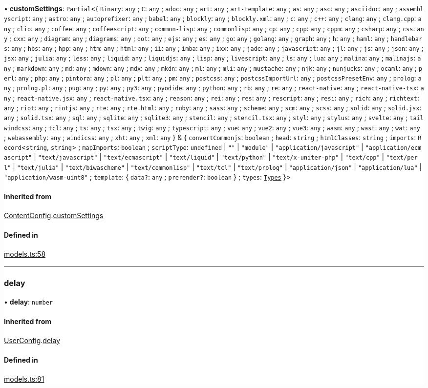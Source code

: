 • **customSettings**: `Partial`<{ `Binary`: `any` ; `C`: `any` ; `adoc`: `any` ; `art`: `any` ; `art-template`: `any` ; `as`: `any` ; `asc`: `any` ; `asciidoc`: `any` ; `assemblyscript`: `any` ; `astro`: `any` ; `autoprefixer`: `any` ; `babel`: `any` ; `blockly`: `any` ; `blockly.xml`: `any` ; `c`: `any` ; `c++`: `any` ; `clang`: `any` ; `clang.cpp`: `any` ; `clio`: `any` ; `coffee`: `any` ; `coffeescript`: `any` ; `common-lisp`: `any` ; `commonlisp`: `any` ; `cp`: `any` ; `cpp`: `any` ; `cppm`: `any` ; `csharp`: `any` ; `css`: `any` ; `cxx`: `any` ; `diagram`: `any` ; `diagrams`: `any` ; `dot`: `any` ; `ejs`: `any` ; `es`: `any` ; `go`: `any` ; `golang`: `any` ; `graph`: `any` ; `h`: `any` ; `haml`: `any` ; `handlebars`: `any` ; `hbs`: `any` ; `hpp`: `any` ; `htm`: `any` ; `html`: `any` ; `ii`: `any` ; `imba`: `any` ; `ixx`: `any` ; `jade`: `any` ; `javascript`: `any` ; `jl`: `any` ; `js`: `any` ; `json`: `any` ; `jsx`: `any` ; `julia`: `any` ; `less`: `any` ; `liquid`: `any` ; `liquidjs`: `any` ; `lisp`: `any` ; `livescript`: `any` ; `ls`: `any` ; `lua`: `any` ; `malina`: `any` ; `malinajs`: `any` ; `markdown`: `any` ; `md`: `any` ; `mdown`: `any` ; `mdx`: `any` ; `mkdn`: `any` ; `ml`: `any` ; `mli`: `any` ; `mustache`: `any` ; `njk`: `any` ; `nunjucks`: `any` ; `ocaml`: `any` ; `perl`: `any` ; `php`: `any` ; `pintora`: `any` ; `pl`: `any` ; `plt`: `any` ; `pm`: `any` ; `postcss`: `any` ; `postcssImportUrl`: `any` ; `postcssPresetEnv`: `any` ; `prolog`: `any` ; `prolog.pl`: `any` ; `pug`: `any` ; `py`: `any` ; `py3`: `any` ; `pyodide`: `any` ; `python`: `any` ; `rb`: `any` ; `re`: `any` ; `react-native`: `any` ; `react-native-tsx`: `any` ; `react-native.jsx`: `any` ; `react-native.tsx`: `any` ; `reason`: `any` ; `rei`: `any` ; `res`: `any` ; `rescript`: `any` ; `resi`: `any` ; `rich`: `any` ; `richtext`: `any` ; `riot`: `any` ; `riotjs`: `any` ; `rte`: `any` ; `rte.html`: `any` ; `ruby`: `any` ; `sass`: `any` ; `scheme`: `any` ; `scm`: `any` ; `scss`: `any` ; `solid`: `any` ; `solid.jsx`: `any` ; `solid.tsx`: `any` ; `sql`: `any` ; `sqlite`: `any` ; `sqlite3`: `any` ; `stencil`: `any` ; `stencil.tsx`: `any` ; `styl`: `any` ; `stylus`: `any` ; `svelte`: `any` ; `tailwindcss`: `any` ; `tcl`: `any` ; `ts`: `any` ; `tsx`: `any` ; `twig`: `any` ; `typescript`: `any` ; `vue`: `any` ; `vue2`: `any` ; `vue3`: `any` ; `wasm`: `any` ; `wast`: `any` ; `wat`: `any` ; `webassembly`: `any` ; `windicss`: `any` ; `xht`: `any` ; `xml`: `any`  } & { `convertCommonjs`: `boolean` ; `head`: `string` ; `htmlClasses`: `string` ; `imports`: `Record`<`string`, `string`\> ; `mapImports`: `boolean` ; `scriptType`: `undefined` \| ``""`` \| ``"module"`` \| ``"application/javascript"`` \| ``"application/ecmascript"`` \| ``"text/javascript"`` \| ``"text/ecmascript"`` \| ``"text/liquid"`` \| ``"text/python"`` \| ``"text/x-uniter-php"`` \| ``"text/cpp"`` \| ``"text/perl"`` \| ``"text/julia"`` \| ``"text/biwascheme"`` \| ``"text/commonlisp"`` \| ``"text/tcl"`` \| ``"text/prolog"`` \| ``"application/json"`` \| ``"application/lua"`` \| ``"application/wasm-uint8"`` ; `template`: { `data?`: `any` ; `prerender?`: `boolean`  } ; `types`: [`Types`](Types.md)  }\>

#### Inherited from

[ContentConfig](ContentConfig.md).[customSettings](ContentConfig.md#customsettings)

#### Defined in

[models.ts:58](https://github.com/live-codes/livecodes/blob/78947ee/src/lib/models.ts#L58)

___

### delay

• **delay**: `number`

#### Inherited from

[UserConfig](UserConfig.md).[delay](UserConfig.md#delay)

#### Defined in

[models.ts:81](https://github.com/live-codes/livecodes/blob/78947ee/src/lib/models.ts#L81)
